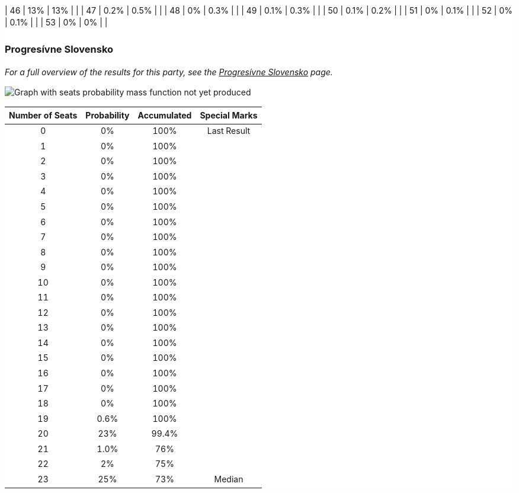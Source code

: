 | 46 | 13% | 13% |  |
| 47 | 0.2% | 0.5% |  |
| 48 | 0% | 0.3% |  |
| 49 | 0.1% | 0.3% |  |
| 50 | 0.1% | 0.2% |  |
| 51 | 0% | 0.1% |  |
| 52 | 0% | 0.1% |  |
| 53 | 0% | 0% |  |

### Progresívne Slovensko

*For a full overview of the results for this party, see the [Progresívne Slovensko](party-progresívneslovensko.html) page.*

![Graph with seats probability mass function not yet produced](2023-07-27-PolisSlovakia-seats-pmf-progresívneslovensko.png "Seats Probability Mass Function")

| Number of Seats | Probability | Accumulated | Special Marks |
|:---------------:|:-----------:|:-----------:|:-------------:|
| 0 | 0% | 100% | Last Result |
| 1 | 0% | 100% |  |
| 2 | 0% | 100% |  |
| 3 | 0% | 100% |  |
| 4 | 0% | 100% |  |
| 5 | 0% | 100% |  |
| 6 | 0% | 100% |  |
| 7 | 0% | 100% |  |
| 8 | 0% | 100% |  |
| 9 | 0% | 100% |  |
| 10 | 0% | 100% |  |
| 11 | 0% | 100% |  |
| 12 | 0% | 100% |  |
| 13 | 0% | 100% |  |
| 14 | 0% | 100% |  |
| 15 | 0% | 100% |  |
| 16 | 0% | 100% |  |
| 17 | 0% | 100% |  |
| 18 | 0% | 100% |  |
| 19 | 0.6% | 100% |  |
| 20 | 23% | 99.4% |  |
| 21 | 1.0% | 76% |  |
| 22 | 2% | 75% |  |
| 23 | 25% | 73% | Median |